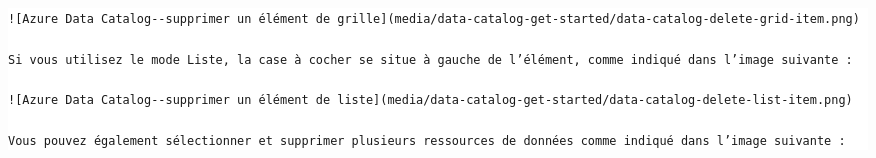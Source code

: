     ![Azure Data Catalog--supprimer un élément de grille](media/data-catalog-get-started/data-catalog-delete-grid-item.png)
   
    Si vous utilisez le mode Liste, la case à cocher se situe à gauche de l’élément, comme indiqué dans l’image suivante :
   
    ![Azure Data Catalog--supprimer un élément de liste](media/data-catalog-get-started/data-catalog-delete-list-item.png)
   
    Vous pouvez également sélectionner et supprimer plusieurs ressources de données comme indiqué dans l’image suivante :
   